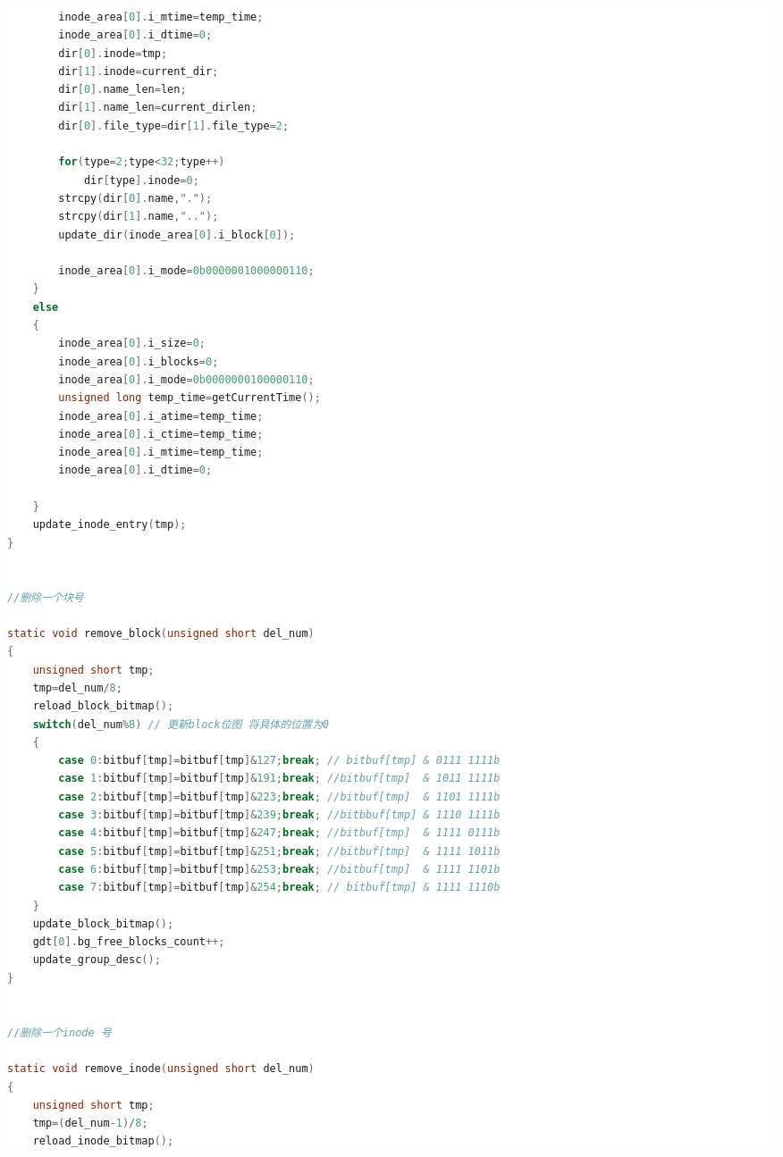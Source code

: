 ```c
        inode_area[0].i_mtime=temp_time;
        inode_area[0].i_dtime=0;
        dir[0].inode=tmp;
        dir[1].inode=current_dir;
        dir[0].name_len=len;
        dir[1].name_len=current_dirlen;
        dir[0].file_type=dir[1].file_type=2;

        for(type=2;type<32;type++)
            dir[type].inode=0;
        strcpy(dir[0].name,".");
        strcpy(dir[1].name,"..");
        update_dir(inode_area[0].i_block[0]);

        inode_area[0].i_mode=0b0000001000000110;
    }
    else
    {
        inode_area[0].i_size=0;
        inode_area[0].i_blocks=0;
        inode_area[0].i_mode=0b0000000100000110;
        unsigned long temp_time=getCurrentTime();
        inode_area[0].i_atime=temp_time;
        inode_area[0].i_ctime=temp_time;
        inode_area[0].i_mtime=temp_time;
        inode_area[0].i_dtime=0;

    }
    update_inode_entry(tmp);
}


//删除一个块号

static void remove_block(unsigned short del_num)
{
    unsigned short tmp;
    tmp=del_num/8;
    reload_block_bitmap();
    switch(del_num%8) // 更新block位图 将具体的位置为0
    {
        case 0:bitbuf[tmp]=bitbuf[tmp]&127;break; // bitbuf[tmp] & 0111 1111b
        case 1:bitbuf[tmp]=bitbuf[tmp]&191;break; //bitbuf[tmp]  & 1011 1111b
        case 2:bitbuf[tmp]=bitbuf[tmp]&223;break; //bitbuf[tmp]  & 1101 1111b
        case 3:bitbuf[tmp]=bitbuf[tmp]&239;break; //bitbbuf[tmp] & 1110 1111b
        case 4:bitbuf[tmp]=bitbuf[tmp]&247;break; //bitbuf[tmp]  & 1111 0111b
        case 5:bitbuf[tmp]=bitbuf[tmp]&251;break; //bitbuf[tmp]  & 1111 1011b
        case 6:bitbuf[tmp]=bitbuf[tmp]&253;break; //bitbuf[tmp]  & 1111 1101b
        case 7:bitbuf[tmp]=bitbuf[tmp]&254;break; // bitbuf[tmp] & 1111 1110b
    }
    update_block_bitmap();
    gdt[0].bg_free_blocks_count++;
    update_group_desc();
}


//删除一个inode 号

static void remove_inode(unsigned short del_num)
{
    unsigned short tmp;
    tmp=(del_num-1)/8;
    reload_inode_bitmap();
```
